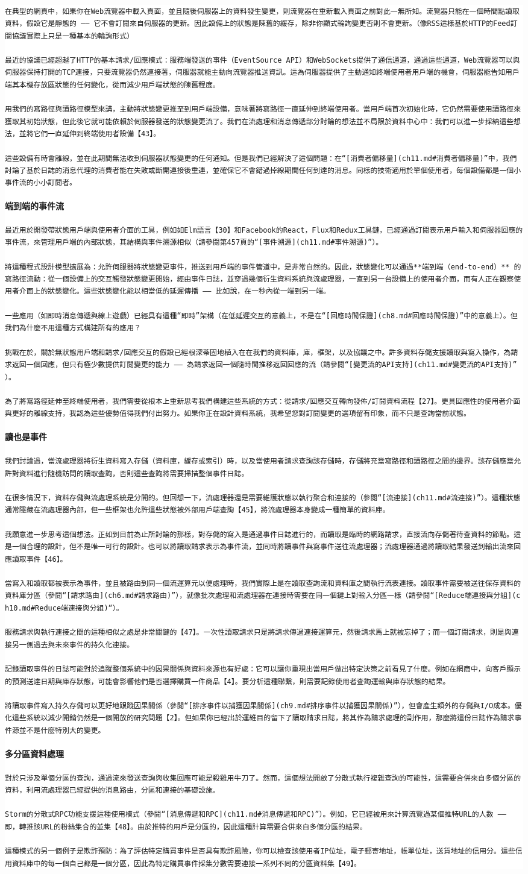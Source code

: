 	在典型的網頁中，如果你在Web流覽器中載入頁面，並且隨後伺服器上的資料發生變更，則流覽器在重新載入頁面之前對此一無所知。流覽器只能在一個時間點讀取資料，假設它是靜態的 —— 它不會訂閱來自伺服器的更新。因此設備上的狀態是陳舊的緩存，除非你顯式輪詢變更否則不會更新。（像RSS這樣基於HTTP的Feed訂閱協議實際上只是一種基本的輪詢形式）

	最近的協議已經超越了HTTP的基本請求/回應模式：服務端發送的事件（EventSource API）和WebSockets提供了通信通道，通過這些通道，Web流覽器可以與伺服器保持打開的TCP連接，只要流覽器仍然連接著，伺服器就能主動向流覽器推送資訊。這為伺服器提供了主動通知終端使用者用戶端的機會，伺服器能告知用戶端其本機存放區狀態的任何變化，從而減少用戶端狀態的陳舊程度。

	用我們的寫路徑與讀路徑模型來講，主動將狀態變更推至到用戶端設備，意味著將寫路徑一直延伸到終端使用者。當用戶端首次初始化時，它仍然需要使用讀路徑來獲取其初始狀態，但此後它就可能依賴於伺服器發送的狀態變更流了。我們在流處理和消息傳遞部分討論的想法並不局限於資料中心中：我們可以進一步採納這些想法，並將它們一直延伸到終端使用者設備【43】。

	這些設備有時會離線，並在此期間無法收到伺服器狀態變更的任何通知。但是我們已經解決了這個問題：在“[消費者偏移量](ch11.md#消費者偏移量)”中，我們討論了基於日誌的消息代理的消費者能在失敗或斷開連接後重連，並確保它不會錯過掉線期間任何到達的消息。同樣的技術適用於單個使用者，每個設備都是一個小事件流的小小訂閱者。

#### 端到端的事件流

	最近用於開發帶狀態用戶端與使用者介面的工具，例如如Elm語言【30】和Facebook的React，Flux和Redux工具鏈，已經通過訂閱表示用戶輸入和伺服器回應的事件流，來管理用戶端的內部狀態，其結構與事件溯源相似（請參閱第457頁的“[事件溯源](ch11.md#事件溯源)”）。

	將這種程式設計模型擴展為：允許伺服器將狀態變更事件，推送到用戶端的事件管道中，是非常自然的。因此，狀態變化可以通過**端到端（end-to-end）** 的寫路徑流動：從一個設備上的交互觸發狀態變更開始，經由事件日誌，並穿過幾個衍生資料系統與流處理器，一直到另一台設備上的使用者介面，而有人正在觀察使用者介面上的狀態變化。這些狀態變化能以相當低的延遲傳播 —— 比如說，在一秒內從一端到另一端。

	一些應用（如即時消息傳遞與線上遊戲）已經具有這種“即時”架構（在低延遲交互的意義上，不是在“[回應時間保證](ch8.md#回應時間保證)”中的意義上）。但我們為什麼不用這種方式構建所有的應用？

	挑戰在於，關於無狀態用戶端和請求/回應交互的假設已經根深蒂固地植入在在我們的資料庫，庫，框架，以及協議之中。許多資料存儲支援讀取與寫入操作，為請求返回一個回應，但只有極少數提供訂閱變更的能力 —— 為請求返回一個隨時間推移返回回應的流（請參閱“[變更流的API支持](ch11.md#變更流的API支持)” ）。

	為了將寫路徑延伸至終端使用者，我們需要從根本上重新思考我們構建這些系統的方式：從請求/回應交互轉向發佈/訂閱資料流程【27】。更具回應性的使用者介面與更好的離線支持，我認為這些優勢值得我們付出努力。如果你正在設計資料系統，我希望您對訂閱變更的選項留有印象，而不只是查詢當前狀態。

#### 讀也是事件

	我們討論過，當流處理器將衍生資料寫入存儲（資料庫，緩存或索引）時，以及當使用者請求查詢該存儲時，存儲將充當寫路徑和讀路徑之間的邊界。該存儲應當允許對資料進行隨機訪問的讀取查詢，否則這些查詢將需要掃描整個事件日誌。

	在很多情況下，資料存儲與流處理系統是分開的。但回想一下，流處理器還是需要維護狀態以執行聚合和連接的（參閱“[流連接](ch11.md#流連接)”）。這種狀態通常隱藏在流處理器內部，但一些框架也允許這些狀態被外部用戶端查詢【45】，將流處理器本身變成一種簡單的資料庫。

	我願意進一步思考這個想法。正如到目前為止所討論的那樣，對存儲的寫入是通過事件日誌進行的，而讀取是臨時的網路請求，直接流向存儲著待查資料的節點。這是一個合理的設計，但不是唯一可行的設計。也可以將讀取請求表示為事件流，並同時將讀事件與寫事件送往流處理器；流處理器通過將讀取結果發送到輸出流來回應讀取事件【46】。

	當寫入和讀取都被表示為事件，並且被路由到同一個流運算元以便處理時，我們實際上是在讀取查詢流和資料庫之間執行流表連接。讀取事件需要被送往保存資料的資料庫分區（參閱“[請求路由](ch6.md#請求路由)”），就像批次處理和流處理器在連接時需要在同一個鍵上對輸入分區一樣（請參閱“[Reduce端連接與分組](ch10.md#Reduce端連接與分組)“）。

	服務請求與執行連接之間的這種相似之處是非常關鍵的【47】。一次性讀取請求只是將請求傳過連接運算元，然後請求馬上就被忘掉了；而一個訂閱請求，則是與連接另一側過去與未來事件的持久化連接。

	記錄讀取事件的日誌可能對於追蹤整個系統中的因果關係與資料來源也有好處：它可以讓你重現出當用戶做出特定決策之前看見了什麼。例如在網商中，向客戶顯示的預測送達日期與庫存狀態，可能會影響他們是否選擇購買一件商品【4】。要分析這種聯繫，則需要記錄使用者查詢運輸與庫存狀態的結果。

	將讀取事件寫入持久存儲可以更好地跟蹤因果關係（參閱“[排序事件以捕獲因果關係](ch9.md#排序事件以捕獲因果關係)”），但會產生額外的存儲與I/O成本。優化這些系統以減少開銷仍然是一個開放的研究問題【2】。但如果你已經出於運維目的留下了讀取請求日誌，將其作為請求處理的副作用，那麼將這份日誌作為請求事件源並不是什麼特別大的變更。

#### 多分區資料處理

	對於只涉及單個分區的查詢，通過流來發送查詢與收集回應可能是殺雞用牛刀了。然而，這個想法開啟了分散式執行複雜查詢的可能性，這需要合併來自多個分區的資料，利用流處理器已經提供的消息路由，分區和連接的基礎設施。

	Storm的分散式RPC功能支援這種使用模式（參閱“[消息傳遞和RPC](ch11.md#消息傳遞和RPC)”）。例如，它已經被用來計算流覽過某個推特URL的人數 —— 即，轉推該URL的粉絲集合的並集【48】。由於推特的用戶是分區的，因此這種計算需要合併來自多個分區的結果。

	這種模式的另一個例子是欺詐預防：為了評估特定購買事件是否具有欺詐風險，你可以檢查該使用者IP位址，電子郵寄地址，帳單位址，送貨地址的信用分。這些信用資料庫中的每一個自己都是一個分區，因此為特定購買事件採集分數需要連接一系列不同的分區資料集【49】。
